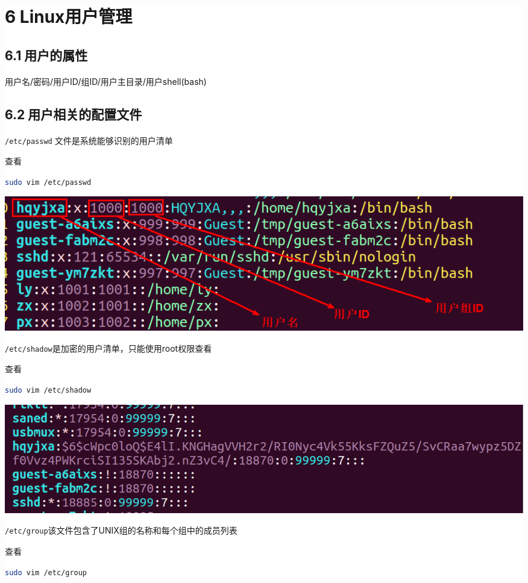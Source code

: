 # 6 Linux用户管理

## 6.1 用户的属性

用户名/密码/用户ID/组ID/用户主目录/用户shell(bash)

## 6.2 用户相关的配置文件

`/etc/passwd`	文件是系统能够识别的用户清单

查看

```bash
sudo vim /etc/passwd
```

![image-20211207165011721](images/10_文件系统安装及使用/image-20211207165011721.png)

`/etc/shadow`是加密的用户清单，只能使用root权限查看

查看

```bash
sudo vim /etc/shadow
```

![image-20211207165357757](images/10_文件系统安装及使用/image-20211207165357757.png)

`/etc/group`该文件包含了UNIX组的名称和每个组中的成员列表

查看

```bash
sudo vim /etc/group
```
